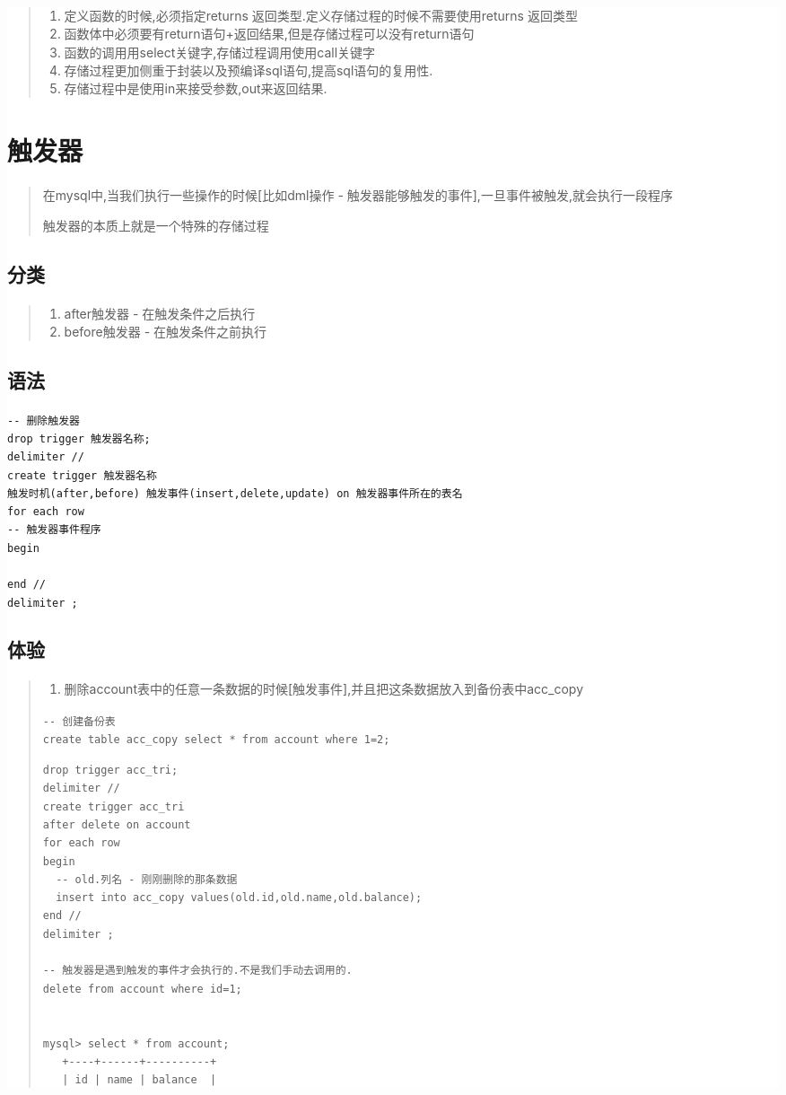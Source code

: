 > 1. 定义函数的时候,必须指定returns 返回类型.定义存储过程的时候不需要使用returns 返回类型
> 2. 函数体中必须要有return语句+返回结果,但是存储过程可以没有return语句
> 3. 函数的调用用select关键字,存储过程调用使用call关键字
> 4. 存储过程更加侧重于封装以及预编译sql语句,提高sql语句的复用性.
> 5. 存储过程中是使用in来接受参数,out来返回结果.

# 触发器

> 在mysql中,当我们执行一些操作的时候[比如dml操作 - 触发器能够触发的事件],一旦事件被触发,就会执行一段程序
>
> 触发器的本质上就是一个特殊的存储过程

## 分类

> 1. after触发器 - 在触发条件之后执行
> 2. before触发器 - 在触发条件之前执行

## 语法

```mysql
-- 删除触发器
drop trigger 触发器名称;
delimiter //
create trigger 触发器名称
触发时机(after,before) 触发事件(insert,delete,update) on 触发器事件所在的表名
for each row
-- 触发器事件程序
begin
	
end //
delimiter ;

```

## 体验

> 1. 删除account表中的任意一条数据的时候[触发事件],并且把这条数据放入到备份表中acc_copy
>
> ```mysql
> -- 创建备份表
> create table acc_copy select * from account where 1=2;
> 
> ```
>
> ```mysql
> drop trigger acc_tri;
> delimiter //
> create trigger acc_tri
> after delete on account
> for each row
> begin
> 	-- old.列名 - 刚刚删除的那条数据
> 	insert into acc_copy values(old.id,old.name,old.balance);
> end //
> delimiter ;
> 
> -- 触发器是遇到触发的事件才会执行的.不是我们手动去调用的.
> delete from account where id=1;
> 
> 
> mysql> select * from account;
>    +----+------+----------+
>    | id | name | balance  |